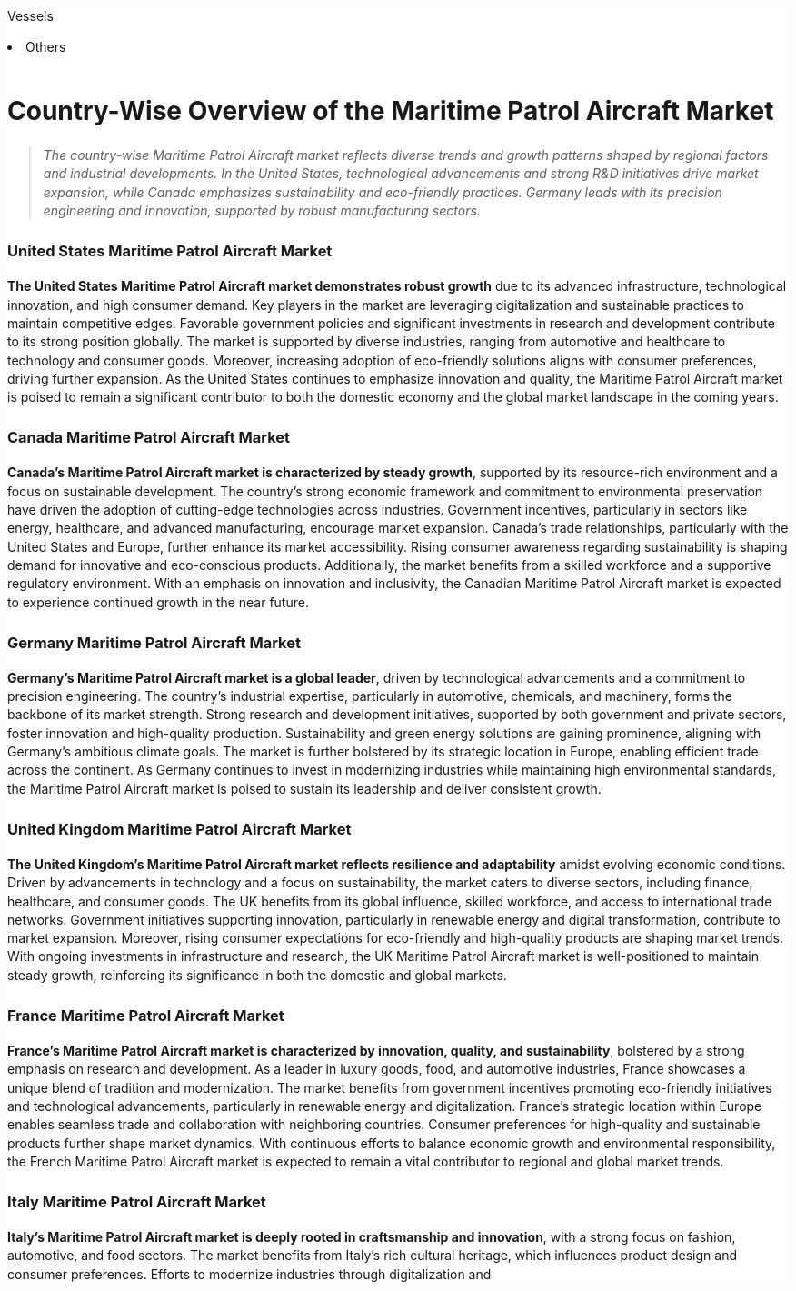 Vessels</li><li>Others</li></ul><h1><span class="">Country-Wise Overview of the Maritime Patrol Aircraft Market<br /></span></h1><blockquote><p><em><span class="">The country-wise Maritime Patrol Aircraft market reflects diverse trends and growth patterns shaped by regional factors and industrial developments. In the United States, technological advancements and strong R&amp;D initiatives drive market expansion, while Canada emphasizes sustainability and eco-friendly practices. Germany leads with its precision engineering and innovation, supported by robust manufacturing sectors.</span></em></p></blockquote><h3><strong>United States Maritime Patrol Aircraft Market</strong></h3><p><strong>The United States Maritime Patrol Aircraft market demonstrates robust growth</strong> due to its advanced infrastructure, technological innovation, and high consumer demand. Key players in the market are leveraging digitalization and sustainable practices to maintain competitive edges. Favorable government policies and significant investments in research and development contribute to its strong position globally. The market is supported by diverse industries, ranging from automotive and healthcare to technology and consumer goods. Moreover, increasing adoption of eco-friendly solutions aligns with consumer preferences, driving further expansion. As the United States continues to emphasize innovation and quality, the Maritime Patrol Aircraft market is poised to remain a significant contributor to both the domestic economy and the global market landscape in the coming years.</p><h3><strong>Canada Maritime Patrol Aircraft Market</strong></h3><p><strong>Canada&rsquo;s Maritime Patrol Aircraft market is characterized by steady growth</strong>, supported by its resource-rich environment and a focus on sustainable development. The country&rsquo;s strong economic framework and commitment to environmental preservation have driven the adoption of cutting-edge technologies across industries. Government incentives, particularly in sectors like energy, healthcare, and advanced manufacturing, encourage market expansion. Canada&rsquo;s trade relationships, particularly with the United States and Europe, further enhance its market accessibility. Rising consumer awareness regarding sustainability is shaping demand for innovative and eco-conscious products. Additionally, the market benefits from a skilled workforce and a supportive regulatory environment. With an emphasis on innovation and inclusivity, the Canadian Maritime Patrol Aircraft market is expected to experience continued growth in the near future.</p><h3><strong>Germany Maritime Patrol Aircraft Market</strong></h3><p><strong>Germany&rsquo;s Maritime Patrol Aircraft market is a global leader</strong>, driven by technological advancements and a commitment to precision engineering. The country&rsquo;s industrial expertise, particularly in automotive, chemicals, and machinery, forms the backbone of its market strength. Strong research and development initiatives, supported by both government and private sectors, foster innovation and high-quality production. Sustainability and green energy solutions are gaining prominence, aligning with Germany&rsquo;s ambitious climate goals. The market is further bolstered by its strategic location in Europe, enabling efficient trade across the continent. As Germany continues to invest in modernizing industries while maintaining high environmental standards, the Maritime Patrol Aircraft market is poised to sustain its leadership and deliver consistent growth.</p><h3><strong>United Kingdom Maritime Patrol Aircraft Market</strong></h3><p><strong>The United Kingdom&rsquo;s Maritime Patrol Aircraft market reflects resilience and adaptability</strong> amidst evolving economic conditions. Driven by advancements in technology and a focus on sustainability, the market caters to diverse sectors, including finance, healthcare, and consumer goods. The UK benefits from its global influence, skilled workforce, and access to international trade networks. Government initiatives supporting innovation, particularly in renewable energy and digital transformation, contribute to market expansion. Moreover, rising consumer expectations for eco-friendly and high-quality products are shaping market trends. With ongoing investments in infrastructure and research, the UK Maritime Patrol Aircraft market is well-positioned to maintain steady growth, reinforcing its significance in both the domestic and global markets.</p><h3><strong>France Maritime Patrol Aircraft Market</strong></h3><p><strong>France&rsquo;s Maritime Patrol Aircraft market is characterized by innovation, quality, and sustainability</strong>, bolstered by a strong emphasis on research and development. As a leader in luxury goods, food, and automotive industries, France showcases a unique blend of tradition and modernization. The market benefits from government incentives promoting eco-friendly initiatives and technological advancements, particularly in renewable energy and digitalization. France&rsquo;s strategic location within Europe enables seamless trade and collaboration with neighboring countries. Consumer preferences for high-quality and sustainable products further shape market dynamics. With continuous efforts to balance economic growth and environmental responsibility, the French Maritime Patrol Aircraft market is expected to remain a vital contributor to regional and global market trends.</p><h3><strong>Italy Maritime Patrol Aircraft Market</strong></h3><p><strong>Italy&rsquo;s Maritime Patrol Aircraft market is deeply rooted in craftsmanship and innovation</strong>, with a strong focus on fashion, automotive, and food sectors. The market benefits from Italy&rsquo;s rich cultural heritage, which influences product design and consumer preferences. Efforts to modernize industries through digitalization and